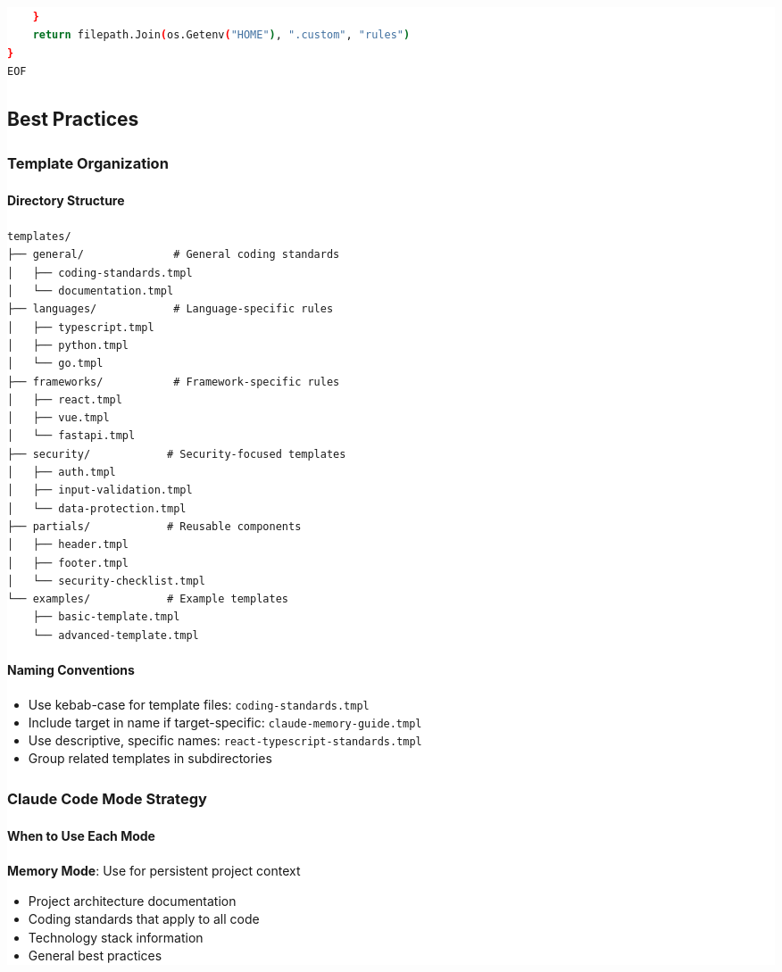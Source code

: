 ```bash
    }
    return filepath.Join(os.Getenv("HOME"), ".custom", "rules")
}
EOF
```

## Best Practices

### Template Organization

#### Directory Structure
```
templates/
├── general/              # General coding standards
│   ├── coding-standards.tmpl
│   └── documentation.tmpl
├── languages/            # Language-specific rules
│   ├── typescript.tmpl
│   ├── python.tmpl
│   └── go.tmpl
├── frameworks/           # Framework-specific rules
│   ├── react.tmpl
│   ├── vue.tmpl
│   └── fastapi.tmpl
├── security/            # Security-focused templates
│   ├── auth.tmpl
│   ├── input-validation.tmpl
│   └── data-protection.tmpl
├── partials/            # Reusable components
│   ├── header.tmpl
│   ├── footer.tmpl
│   └── security-checklist.tmpl
└── examples/            # Example templates
    ├── basic-template.tmpl
    └── advanced-template.tmpl
```

#### Naming Conventions
- Use kebab-case for template files: `coding-standards.tmpl`
- Include target in name if target-specific: `claude-memory-guide.tmpl`
- Use descriptive, specific names: `react-typescript-standards.tmpl`
- Group related templates in subdirectories

### Claude Code Mode Strategy

#### When to Use Each Mode

**Memory Mode**: Use for persistent project context
- Project architecture documentation
- Coding standards that apply to all code
- Technology stack information
- General best practices
